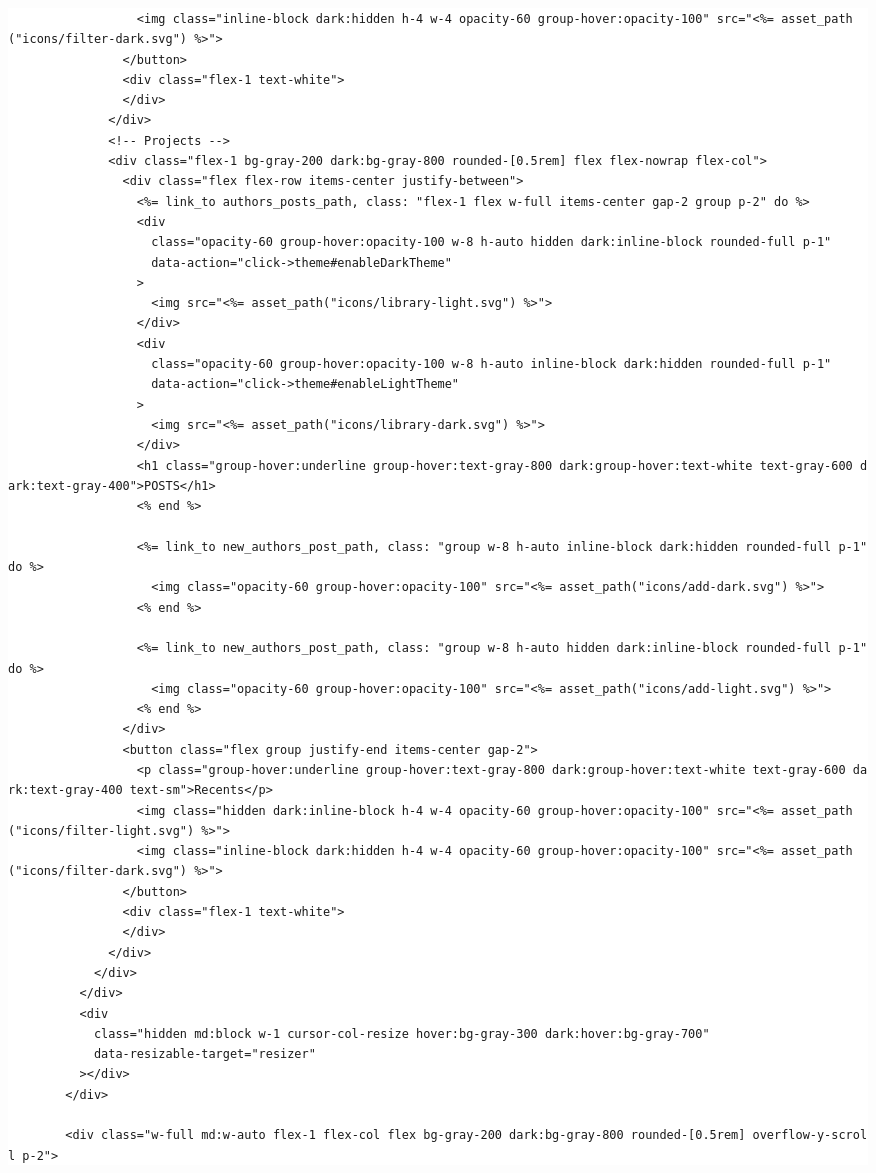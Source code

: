 ```erb
                  <img class="inline-block dark:hidden h-4 w-4 opacity-60 group-hover:opacity-100" src="<%= asset_path("icons/filter-dark.svg") %>">
                </button>
                <div class="flex-1 text-white">
                </div>
              </div>
              <!-- Projects -->
              <div class="flex-1 bg-gray-200 dark:bg-gray-800 rounded-[0.5rem] flex flex-nowrap flex-col">
                <div class="flex flex-row items-center justify-between">
                  <%= link_to authors_posts_path, class: "flex-1 flex w-full items-center gap-2 group p-2" do %>
                  <div
                    class="opacity-60 group-hover:opacity-100 w-8 h-auto hidden dark:inline-block rounded-full p-1"
                    data-action="click->theme#enableDarkTheme"
                  >
                    <img src="<%= asset_path("icons/library-light.svg") %>">
                  </div>
                  <div
                    class="opacity-60 group-hover:opacity-100 w-8 h-auto inline-block dark:hidden rounded-full p-1"
                    data-action="click->theme#enableLightTheme"
                  >
                    <img src="<%= asset_path("icons/library-dark.svg") %>">
                  </div>
                  <h1 class="group-hover:underline group-hover:text-gray-800 dark:group-hover:text-white text-gray-600 dark:text-gray-400">POSTS</h1>
                  <% end %>

                  <%= link_to new_authors_post_path, class: "group w-8 h-auto inline-block dark:hidden rounded-full p-1" do %>
                    <img class="opacity-60 group-hover:opacity-100" src="<%= asset_path("icons/add-dark.svg") %>">
                  <% end %>

                  <%= link_to new_authors_post_path, class: "group w-8 h-auto hidden dark:inline-block rounded-full p-1" do %>
                    <img class="opacity-60 group-hover:opacity-100" src="<%= asset_path("icons/add-light.svg") %>">
                  <% end %>
                </div>
                <button class="flex group justify-end items-center gap-2">
                  <p class="group-hover:underline group-hover:text-gray-800 dark:group-hover:text-white text-gray-600 dark:text-gray-400 text-sm">Recents</p>
                  <img class="hidden dark:inline-block h-4 w-4 opacity-60 group-hover:opacity-100" src="<%= asset_path("icons/filter-light.svg") %>">
                  <img class="inline-block dark:hidden h-4 w-4 opacity-60 group-hover:opacity-100" src="<%= asset_path("icons/filter-dark.svg") %>">
                </button>
                <div class="flex-1 text-white">
                </div>
              </div>
            </div>
          </div>
          <div
            class="hidden md:block w-1 cursor-col-resize hover:bg-gray-300 dark:hover:bg-gray-700"
            data-resizable-target="resizer"
          ></div>
        </div>

        <div class="w-full md:w-auto flex-1 flex-col flex bg-gray-200 dark:bg-gray-800 rounded-[0.5rem] overflow-y-scroll p-2">
```